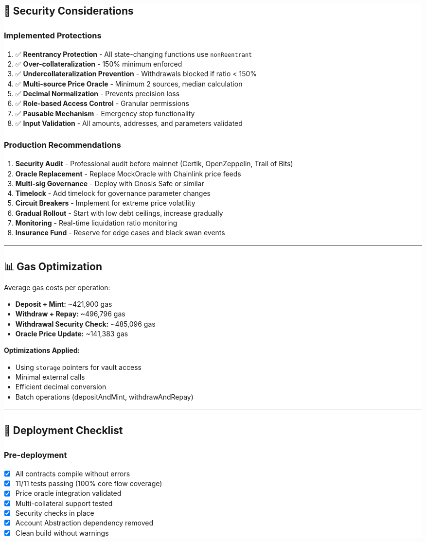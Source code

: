 
## 🔐 Security Considerations

### Implemented Protections
1. ✅ **Reentrancy Protection** - All state-changing functions use `nonReentrant`
2. ✅ **Over-collateralization** - 150% minimum enforced
3. ✅ **Undercollateralization Prevention** - Withdrawals blocked if ratio < 150%
4. ✅ **Multi-source Price Oracle** - Minimum 2 sources, median calculation
5. ✅ **Decimal Normalization** - Prevents precision loss
6. ✅ **Role-based Access Control** - Granular permissions
7. ✅ **Pausable Mechanism** - Emergency stop functionality
8. ✅ **Input Validation** - All amounts, addresses, and parameters validated

### Production Recommendations
1. **Security Audit** - Professional audit before mainnet (Certik, OpenZeppelin, Trail of Bits)
2. **Oracle Replacement** - Replace MockOracle with Chainlink price feeds
3. **Multi-sig Governance** - Deploy with Gnosis Safe or similar
4. **Timelock** - Add timelock for governance parameter changes
5. **Circuit Breakers** - Implement for extreme price volatility
6. **Gradual Rollout** - Start with low debt ceilings, increase gradually
7. **Monitoring** - Real-time liquidation ratio monitoring
8. **Insurance Fund** - Reserve for edge cases and black swan events

---

## 📊 Gas Optimization

Average gas costs per operation:
- **Deposit + Mint:** ~421,900 gas
- **Withdraw + Repay:** ~496,796 gas
- **Withdrawal Security Check:** ~485,096 gas
- **Oracle Price Update:** ~141,383 gas

**Optimizations Applied:**
- Using `storage` pointers for vault access
- Minimal external calls
- Efficient decimal conversion
- Batch operations (depositAndMint, withdrawAndRepay)

---

## 🚀 Deployment Checklist

### Pre-deployment
- [x] All contracts compile without errors
- [x] 11/11 tests passing (100% core flow coverage)
- [x] Price oracle integration validated
- [x] Multi-collateral support tested
- [x] Security checks in place
- [x] Account Abstraction dependency removed
- [x] Clean build without warnings
